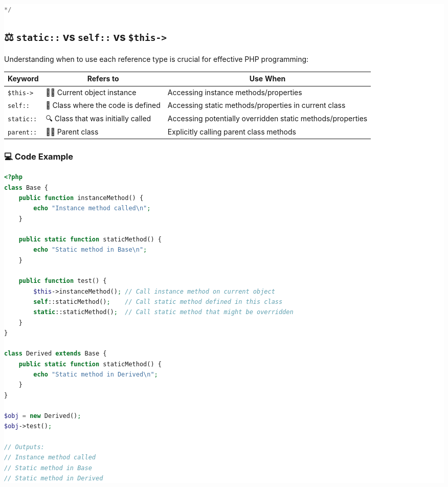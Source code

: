```php
*/
```

<a id="static-vs-self-vs-this"></a>
## ⚖️ `static::` vs `self::` vs `$this->`

Understanding when to use each reference type is crucial for effective PHP programming:

| Keyword | Refers to | Use When |
|---------|-----------|----------|
| `$this->` | 🧑‍💼 Current object instance | Accessing instance methods/properties |
| `self::` | 🏢 Class where the code is defined | Accessing static methods/properties in current class |
| `static::` | 🔍 Class that was initially called | Accessing potentially overridden static methods/properties |
| `parent::` | 👨‍👦 Parent class | Explicitly calling parent class methods |

### 💻 Code Example

```php
<?php
class Base {
    public function instanceMethod() {
        echo "Instance method called\n";
    }
    
    public static function staticMethod() {
        echo "Static method in Base\n";
    }
    
    public function test() {
        $this->instanceMethod(); // Call instance method on current object
        self::staticMethod();    // Call static method defined in this class
        static::staticMethod();  // Call static method that might be overridden
    }
}

class Derived extends Base {
    public static function staticMethod() {
        echo "Static method in Derived\n";
    }
}

$obj = new Derived();
$obj->test();

// Outputs:
// Instance method called
// Static method in Base
// Static method in Derived
```
